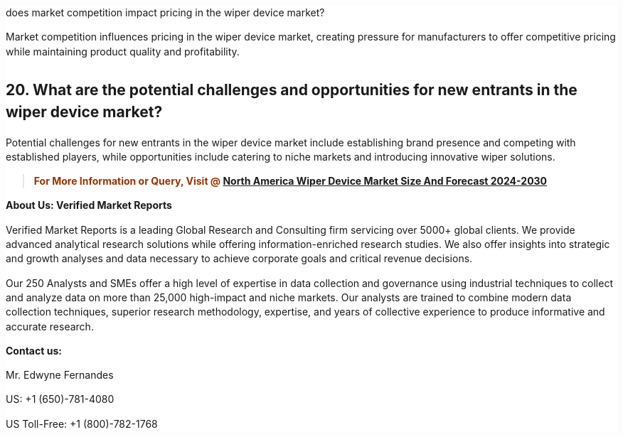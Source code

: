 does market competition impact pricing in the wiper device market?</div><div></h2><p>Market competition influences pricing in the wiper device market, creating pressure for manufacturers to offer competitive pricing while maintaining product quality and profitability.</p><h2>20. What are the potential challenges and opportunities for new entrants in the wiper device market?</div><div></h2><p>Potential challenges for new entrants in the wiper device market include establishing brand presence and competing with established players, while opportunities include catering to niche markets and introducing innovative wiper solutions.</p></body></html></p><blockquote><p><span style="color: #993300;"><strong>For More Information or Query, Visit @ <a href="https://www.verifiedmarketreports.com/product/wiper-device-market/">North America Wiper Device Market Size And Forecast 2024-2030</a></strong></span></p></blockquote><p><strong>About Us: Verified Market Reports</strong></p><p>Verified Market Reports is a leading Global Research and Consulting firm servicing over 5000+ global clients. We provide advanced analytical research solutions while offering information-enriched research studies. We also offer insights into strategic and growth analyses and data necessary to achieve corporate goals and critical revenue decisions.</p><p>Our 250 Analysts and SMEs offer a high level of expertise in data collection and governance using industrial techniques to collect and analyze data on more than 25,000 high-impact and niche markets. Our analysts are trained to combine modern data collection techniques, superior research methodology, expertise, and years of collective experience to produce informative and accurate research.</p><p><strong>Contact us:</strong></p><p>Mr. Edwyne Fernandes</p><p>US: +1 (650)-781-4080</p><p>US Toll-Free: +1 (800)-782-1768</p>
